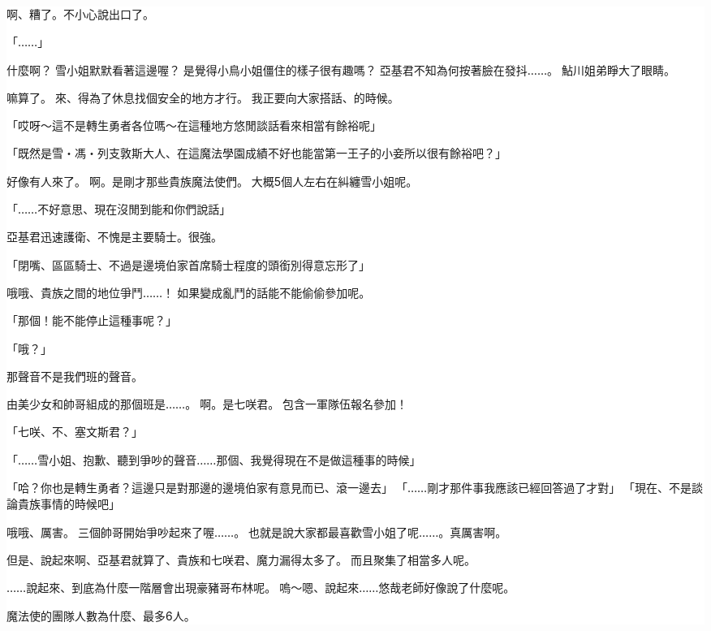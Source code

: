 啊、糟了。不小心說出口了。

「……」

什麼啊？
雪小姐默默看著這邊喔？
是覺得小鳥小姐僵住的樣子很有趣嗎？
亞基君不知為何按著臉在發抖……。
鮎川姐弟睜大了眼睛。

嘛算了。
來、得為了休息找個安全的地方才行。
我正要向大家搭話、的時候。

「哎呀～這不是轉生勇者各位嗎～在這種地方悠閒談話看來相當有餘裕呢」

「既然是雪・馮・列支敦斯大人、在這魔法學園成績不好也能當第一王子的小妾所以很有餘裕吧？」

好像有人來了。
啊。是剛才那些貴族魔法使們。
大概5個人左右在糾纏雪小姐呢。

「……不好意思、現在沒閒到能和你們說話」

亞基君迅速護衛、不愧是主要騎士。很強。

「閉嘴、區區騎士、不過是邊境伯家首席騎士程度的頭銜別得意忘形了」

哦哦、貴族之間的地位爭鬥……！
如果變成亂鬥的話能不能偷偷參加呢。

「那個！能不能停止這種事呢？」

「哦？」

那聲音不是我們班的聲音。

由美少女和帥哥組成的那個班是……。
啊。是七咲君。
包含一軍隊伍報名參加！

「七咲、不、塞文斯君？」

「……雪小姐、抱歉、聽到爭吵的聲音……那個、我覺得現在不是做這種事的時候」

「哈？你也是轉生勇者？這邊只是對那邊的邊境伯家有意見而已、滾一邊去」
「……剛才那件事我應該已經回答過了才對」
「現在、不是談論貴族事情的時候吧」

哦哦、厲害。
三個帥哥開始爭吵起來了喔……。
也就是說大家都最喜歡雪小姐了呢……。真厲害啊。

但是、說起來啊、亞基君就算了、貴族和七咲君、魔力漏得太多了。
而且聚集了相當多人呢。

……說起來、到底為什麼一階層會出現豪豬哥布林呢。
嗚～嗯、說起來……悠哉老師好像說了什麼呢。

魔法使的團隊人數為什麼、最多6人。

